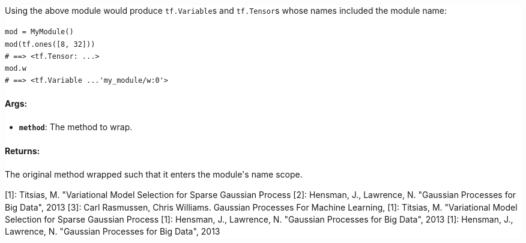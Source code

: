 Using the above module would produce `tf.Variable`s and `tf.Tensor`s whose
names included the module name:

```
mod = MyModule()
mod(tf.ones([8, 32]))
# ==> <tf.Tensor: ...>
mod.w
# ==> <tf.Variable ...'my_module/w:0'>
```

#### Args:


* <b>`method`</b>: The method to wrap.


#### Returns:

The original method wrapped such that it enters the module's name scope.






[1]: Titsias, M. "Variational Model Selection for Sparse Gaussian Process
[2]: Hensman, J., Lawrence, N. "Gaussian Processes for Big Data", 2013
[3]: Carl Rasmussen, Chris Williams. Gaussian Processes For Machine Learning,
[1]: Titsias, M. "Variational Model Selection for Sparse Gaussian Process
[1]: Hensman, J., Lawrence, N. "Gaussian Processes for Big Data", 2013
[1]: Hensman, J., Lawrence, N. "Gaussian Processes for Big Data", 2013